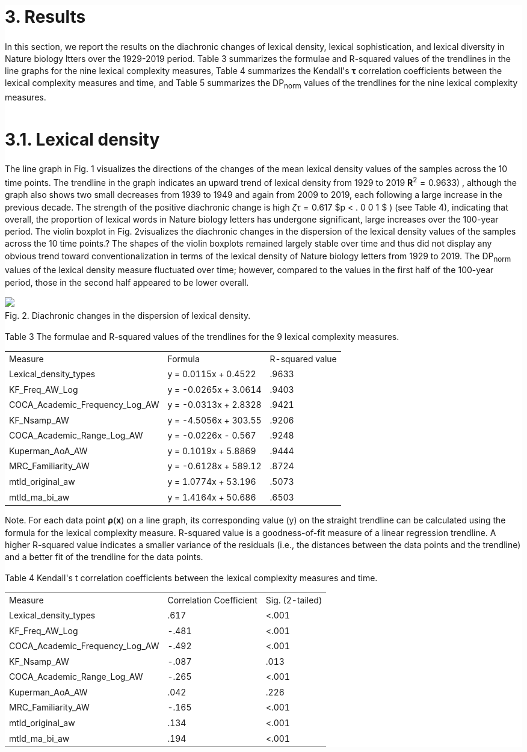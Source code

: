 # 3. Results

In this section, we report the results on the diachronic changes of lexical density, lexical sophistication, and lexical diversity in Nature biology ltters over the 1929-2019 period. Table 3 summarizes the formulae and R-squared values of the trendlines in the line graphs for the nine lexical complexity measures, Table 4 summarizes the Kendall's $\boldsymbol { \tau }$ correlation coefficients between the lexical complexity measures and time, and Table 5 summarizes the $\mathrm { D P } _ { \mathrm { n o r m } }$ values of the trendlines for the nine lexical complexity measures.

# 3.1. Lexical density

The line graph in Fig. 1 visualizes the directions of the changes of the mean lexical density values of the samples across the 10 time points. The trendline in the graph indicates an upward trend of lexical density from 1929 to 2019 $\boldsymbol { R } ^ { 2 } = 0 . 9 6 3 3 )$ , although the graph also shows two small decreases from 1939 to 1949 and again from 2009 to 2019, each following a large increase in the previous decade. The strength of the positive diachronic change is high $\zeta \tau = 0 . 6 1 7$ $p < . 0 0 1 $ ) (see Table 4), indicating that overall, the proportion of lexical words in Nature biology letters has undergone significant, large increases over the 100-year period. The violin boxplot in Fig. 2visualizes the diachronic changes in the dispersion of the lexical density values of the samples across the 10 time points.? The shapes of the violin boxplots remained largely stable over time and thus did not display any obvious trend toward conventionalization in terms of the lexical density of Nature biology letters from 1929 to 2019. The $\mathrm { D P } _ { \mathrm { n o r m } }$ values of the lexical density measure fluctuated over time; however, compared to the values in the first half of the 100-year period, those in the second half appeared to be lower overall.

![](img/767721136b54bbddbb26347951ab500bea80ddb9354c8ab1617e588c42f33b54.jpg)  
Fig. 2. Diachronic changes in the dispersion of lexical density.

Table 3 The formulae and R-squared values of the trendlines for the 9 lexical complexity measures.   

<html><body><table><tr><td>Measure</td><td>Formula</td><td>R-squared value</td></tr><tr><td>Lexical_density_types</td><td>y = 0.0115x + 0.4522</td><td>.9633</td></tr><tr><td>KF_Freq_AW_Log</td><td>y = -0.0265x + 3.0614</td><td>.9403</td></tr><tr><td>COCA_Academic_Frequency_Log_AW</td><td>y = -0.0313x + 2.8328</td><td>.9421</td></tr><tr><td>KF_Nsamp_AW</td><td>y = -4.5056x + 303.55</td><td>.9206</td></tr><tr><td>COCA_Academic_Range_Log_AW</td><td>y = -0.0226x - 0.567</td><td>.9248</td></tr><tr><td>Kuperman_AoA_AW</td><td>y = 0.1019x + 5.8869</td><td>.9444</td></tr><tr><td>MRC_Familiarity_AW</td><td>y = -0.6128x + 589.12</td><td>.8724</td></tr><tr><td>mtld_original_aw</td><td>y = 1.0774x + 53.196</td><td>.5073</td></tr><tr><td>mtld_ma_bi_aw</td><td>y = 1.4164x + 50.686</td><td>.6503</td></tr></table></body></html>

Note. For each data point $\mathbf { \rho } ( \mathbf { x } )$ on a line graph, its corresponding value $\mathrm { ( y ) }$ on the straight trendline can be calculated using the formula for the lexical complexity measure. R-squared value is a goodness-of-fit measure of a linear regression trendline. A higher R-squared value indicates a smaller variance of the residuals (i.e., the distances between the data points and the trendline) and a better fit of the trendline for the data points.

Table 4 Kendall's t correlation coefficients between the lexical complexity measures and time.   

<html><body><table><tr><td>Measure</td><td>Correlation Coefficient</td><td>Sig. (2-tailed)</td></tr><tr><td>Lexical_density_types</td><td>.617</td><td>&lt;.001</td></tr><tr><td>KF_Freq_AW_Log</td><td>-.481</td><td>&lt;.001</td></tr><tr><td>COCA_Academic_Frequency_Log_AW</td><td>-.492</td><td>&lt;.001</td></tr><tr><td>KF_Nsamp_AW</td><td>-.087</td><td>.013</td></tr><tr><td>COCA_Academic_Range_Log_AW</td><td>-.265</td><td>&lt;.001</td></tr><tr><td>Kuperman_AoA_AW</td><td>.042</td><td>.226</td></tr><tr><td>MRC_Familiarity_AW</td><td>-.165</td><td>&lt;.001</td></tr><tr><td>mtld_original_aw</td><td>.134</td><td>&lt;.001</td></tr><tr><td>mtld_ma_bi_aw</td><td>.194</td><td>&lt;.001</td></tr></table></body></html>

